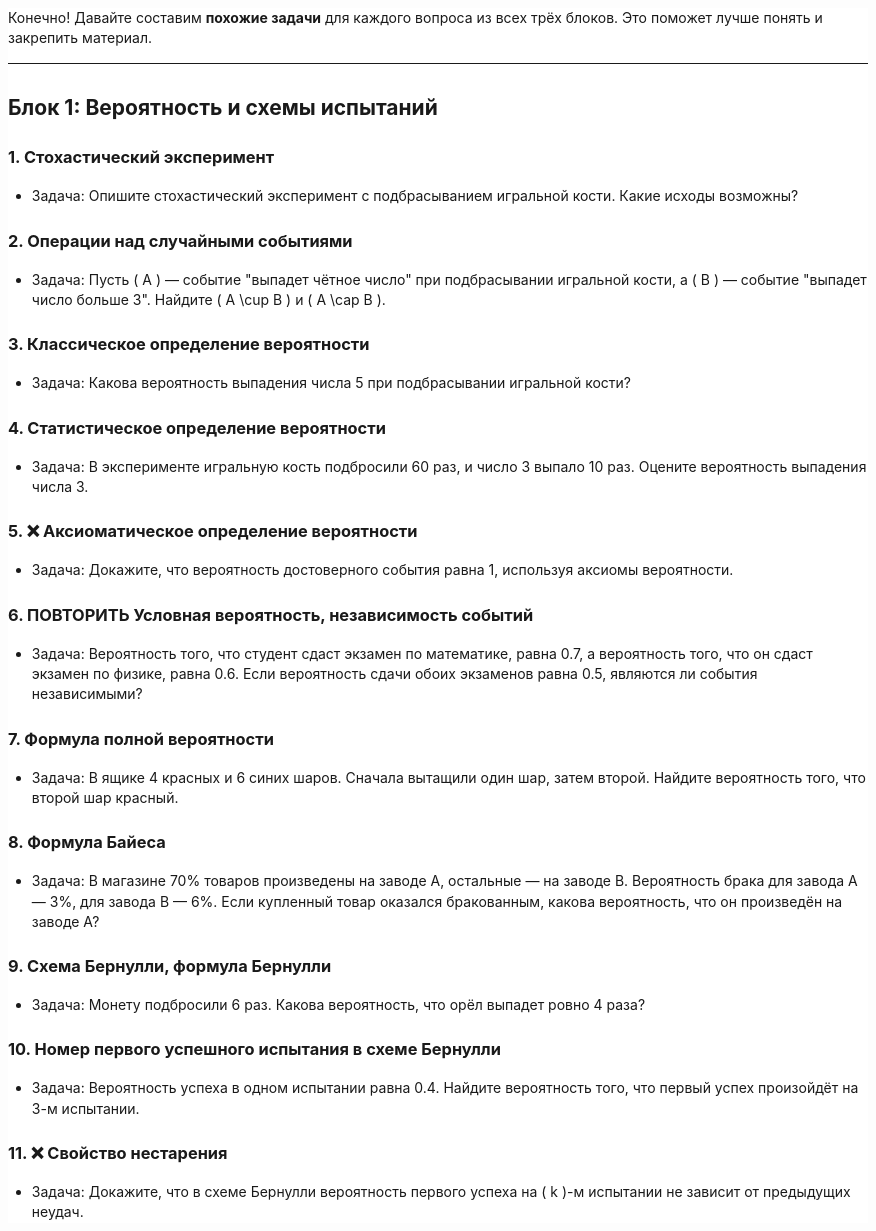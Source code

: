Конечно! Давайте составим **похожие задачи** для каждого вопроса из всех трёх блоков. Это поможет лучше понять и закрепить материал.

---

## **Блок 1: Вероятность и схемы испытаний**

### 1. **Стохастический эксперимент**
   - Задача: Опишите стохастический эксперимент с подбрасыванием игральной кости. Какие исходы возможны?

### 2. **Операции над случайными событиями**
   - Задача: Пусть \( A \) — событие "выпадет чётное число" при подбрасывании игральной кости, а \( B \) — событие "выпадет число больше 3". Найдите \( A \cup B \) и \( A \cap B \).

### 3. **Классическое определение вероятности**
   - Задача: Какова вероятность выпадения числа 5 при подбрасывании игральной кости?

### 4. **Статистическое определение вероятности**
   - Задача: В эксперименте игральную кость подбросили 60 раз, и число 3 выпало 10 раз. Оцените вероятность выпадения числа 3.

### 5. :x: **Аксиоматическое определение вероятности**
   - Задача: Докажите, что вероятность достоверного события равна 1, используя аксиомы вероятности.

### 6. ПОВТОРИТЬ **Условная вероятность, независимость событий**
   - Задача: Вероятность того, что студент сдаст экзамен по математике, равна 0.7, а вероятность того, что он сдаст экзамен по физике, равна 0.6. Если вероятность сдачи обоих экзаменов равна 0.5, являются ли события независимыми?

### 7. **Формула полной вероятности**
   - Задача: В ящике 4 красных и 6 синих шаров. Сначала вытащили один шар, затем второй. Найдите вероятность того, что второй шар красный.

### 8. **Формула Байеса**
   - Задача: В магазине 70% товаров произведены на заводе A, остальные — на заводе B. Вероятность брака для завода A — 3%, для завода B — 6%. Если купленный товар оказался бракованным, какова вероятность, что он произведён на заводе A?

### 9. **Схема Бернулли, формула Бернулли**
   - Задача: Монету подбросили 6 раз. Какова вероятность, что орёл выпадет ровно 4 раза?

### 10. **Номер первого успешного испытания в схеме Бернулли**
   - Задача: Вероятность успеха в одном испытании равна 0.4. Найдите вероятность того, что первый успех произойдёт на 3-м испытании.

### 11. :x: **Свойство нестарения**
   - Задача: Докажите, что в схеме Бернулли вероятность первого успеха на \( k \)-м испытании не зависит от предыдущих неудач.
